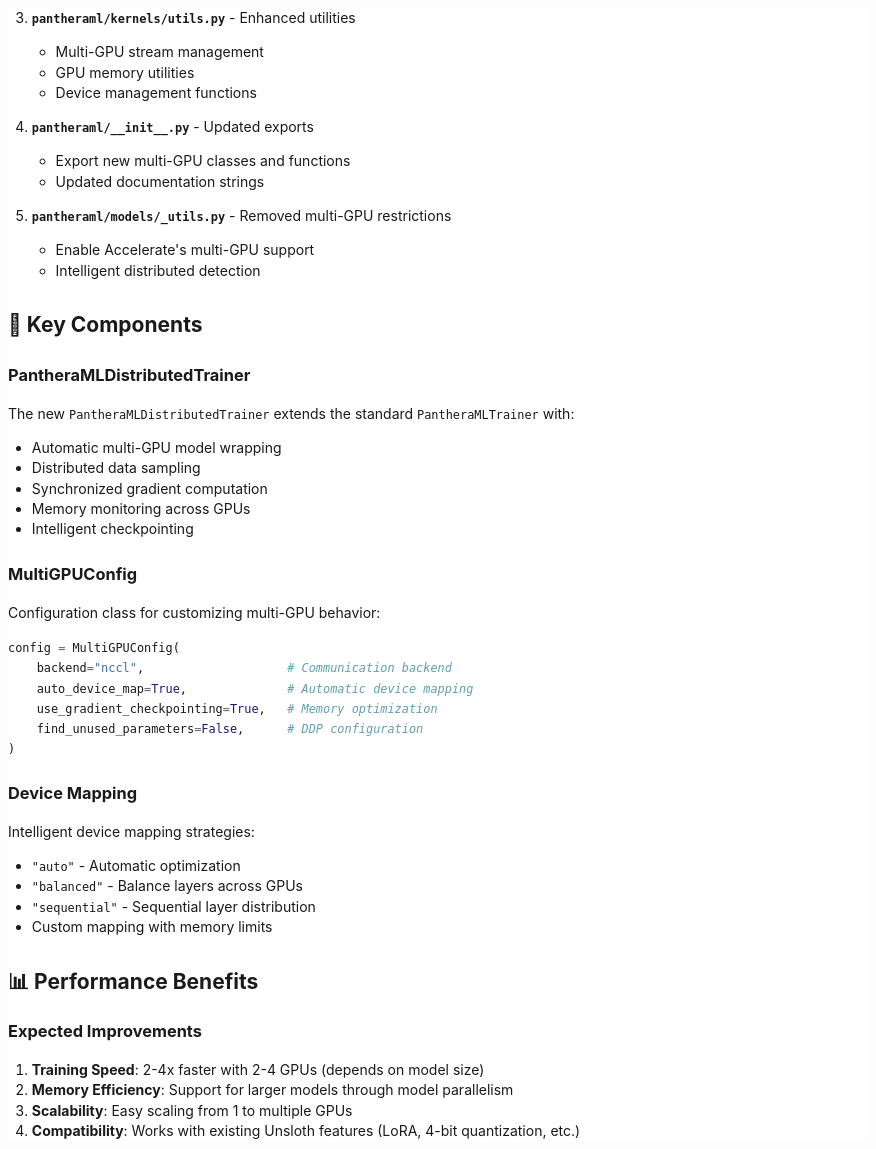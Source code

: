 3. **`pantheraml/kernels/utils.py`** - Enhanced utilities
   - Multi-GPU stream management
   - GPU memory utilities
   - Device management functions

4. **`pantheraml/__init__.py`** - Updated exports
   - Export new multi-GPU classes and functions
   - Updated documentation strings

5. **`pantheraml/models/_utils.py`** - Removed multi-GPU restrictions
   - Enable Accelerate's multi-GPU support
   - Intelligent distributed detection

## 🎯 Key Components

### PantheraMLDistributedTrainer

The new `PantheraMLDistributedTrainer` extends the standard `PantheraMLTrainer` with:

- Automatic multi-GPU model wrapping
- Distributed data sampling
- Synchronized gradient computation
- Memory monitoring across GPUs
- Intelligent checkpointing

### MultiGPUConfig

Configuration class for customizing multi-GPU behavior:

```python
config = MultiGPUConfig(
    backend="nccl",                    # Communication backend
    auto_device_map=True,              # Automatic device mapping
    use_gradient_checkpointing=True,   # Memory optimization
    find_unused_parameters=False,      # DDP configuration
)
```

### Device Mapping

Intelligent device mapping strategies:
- `"auto"` - Automatic optimization
- `"balanced"` - Balance layers across GPUs
- `"sequential"` - Sequential layer distribution
- Custom mapping with memory limits

## 📊 Performance Benefits

### Expected Improvements

1. **Training Speed**: 2-4x faster with 2-4 GPUs (depends on model size)
2. **Memory Efficiency**: Support for larger models through model parallelism
3. **Scalability**: Easy scaling from 1 to multiple GPUs
4. **Compatibility**: Works with existing Unsloth features (LoRA, 4-bit quantization, etc.)
